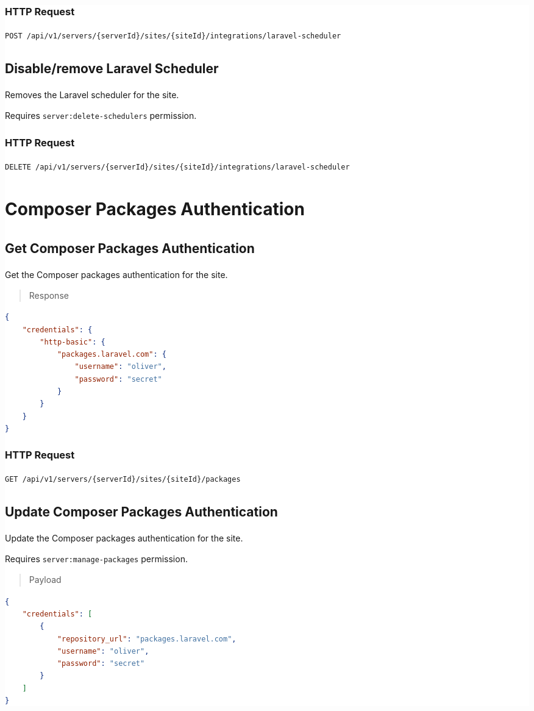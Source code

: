 ### HTTP Request

`POST /api/v1/servers/{serverId}/sites/{siteId}/integrations/laravel-scheduler`

## Disable/remove Laravel Scheduler

Removes the Laravel scheduler for the site.

Requires `server:delete-schedulers` permission.

### HTTP Request

`DELETE /api/v1/servers/{serverId}/sites/{siteId}/integrations/laravel-scheduler`

# Composer Packages Authentication

## Get Composer Packages Authentication

Get the Composer packages authentication for the site.

> Response

```json
{
    "credentials": {
        "http-basic": {
            "packages.laravel.com": {
                "username": "oliver",
                "password": "secret"
            }
        }
    }
}
```

### HTTP Request

`GET /api/v1/servers/{serverId}/sites/{siteId}/packages`

## Update Composer Packages Authentication

Update the Composer packages authentication for the site.

Requires `server:manage-packages` permission.

> Payload

```json
{
    "credentials": [
        {
            "repository_url": "packages.laravel.com",
            "username": "oliver",
            "password": "secret"
        }
    ]
}
```
